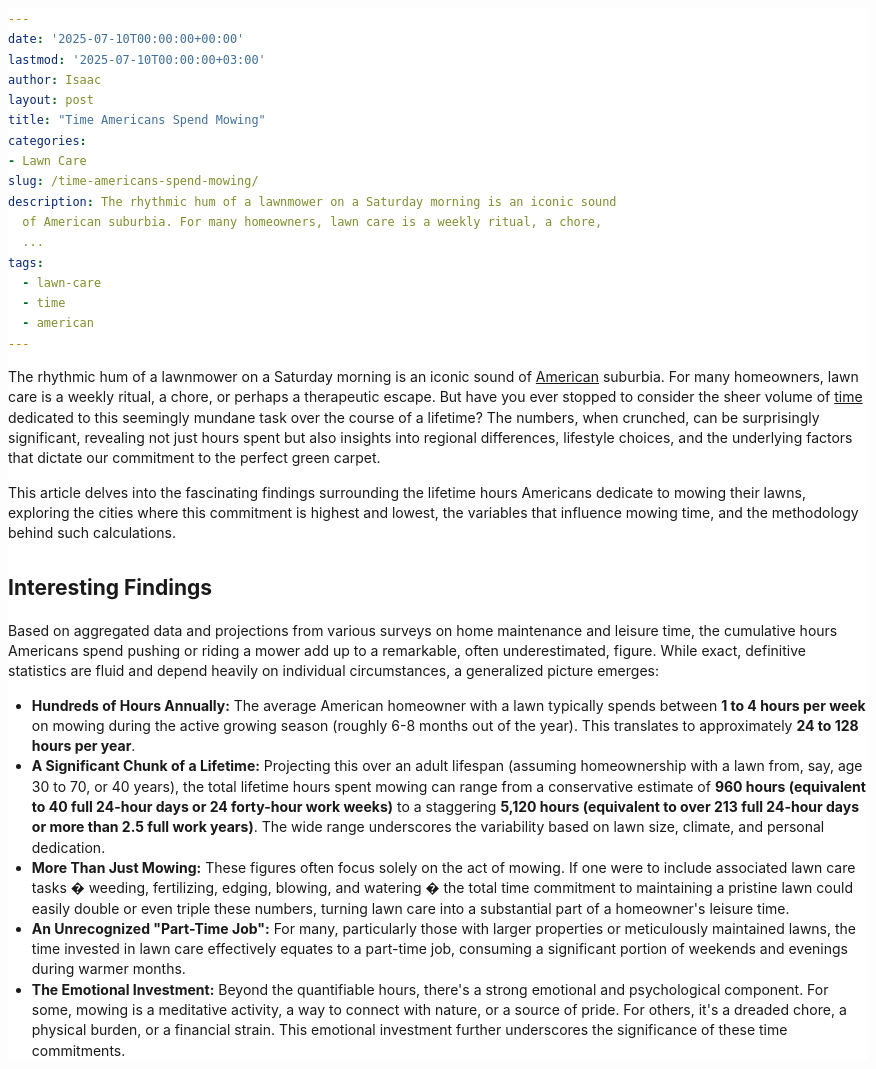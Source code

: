 ```yaml
---
date: '2025-07-10T00:00:00+00:00'
lastmod: '2025-07-10T00:00:00+03:00'
author: Isaac
layout: post
title: "Time Americans Spend Mowing"
categories:
- Lawn Care
slug: /time-americans-spend-mowing/
description: The rhythmic hum of a lawnmower on a Saturday morning is an iconic sound
  of American suburbia. For many homeowners, lawn care is a weekly ritual, a chore,
  ...
tags: 
  - lawn-care
  - time
  - american
---
```

The rhythmic hum of a lawnmower on a Saturday morning is an iconic sound of [American](/posts/all-american-gutters-reviews/) suburbia. For many homeowners, lawn care is a weekly ritual, a chore, or perhaps a therapeutic escape. But have you ever stopped to consider the sheer volume of [time](/posts/how-to-stain-a-deck-for-the-first-time/) dedicated to this seemingly mundane task over the course of a lifetime? The numbers, when crunched, can be surprisingly significant, revealing not just hours spent but also insights into regional differences, lifestyle choices, and the underlying factors that dictate our commitment to the perfect green carpet.

This article delves into the fascinating findings surrounding the lifetime hours Americans dedicate to mowing their lawns, exploring the cities where this commitment is highest and lowest, the variables that influence mowing time, and the methodology behind such calculations.

## Interesting Findings

Based on aggregated data and projections from various surveys on home maintenance and leisure time, the cumulative hours Americans spend pushing or riding a mower add up to a remarkable, often underestimated, figure. While exact, definitive statistics are fluid and depend heavily on individual circumstances, a generalized picture emerges:

* **Hundreds of Hours Annually:** The average American homeowner with a lawn typically spends between **1 to 4 hours per week** on mowing during the active growing season (roughly 6-8 months out of the year). This translates to approximately **24 to 128 hours per year**.
* **A Significant Chunk of a Lifetime:** Projecting this over an adult lifespan (assuming homeownership with a lawn from, say, age 30 to 70, or 40 years), the total lifetime hours spent mowing can range from a conservative estimate of **960 hours (equivalent to 40 full 24-hour days or 24 forty-hour work weeks)** to a staggering **5,120 hours (equivalent to over 213 full 24-hour days or more than 2.5 full work years)**. The wide range underscores the variability based on lawn size, climate, and personal dedication.
* **More Than Just Mowing:** These figures often focus solely on the act of mowing. If one were to include associated lawn care tasks � weeding, fertilizing, edging, blowing, and watering � the total time commitment to maintaining a pristine lawn could easily double or even triple these numbers, turning lawn care into a substantial part of a homeowner's leisure time.
* **An Unrecognized "Part-Time Job":** For many, particularly those with larger properties or meticulously maintained lawns, the time invested in lawn care effectively equates to a part-time job, consuming a significant portion of weekends and evenings during warmer months.
* **The Emotional Investment:** Beyond the quantifiable hours, there's a strong emotional and psychological component. For some, mowing is a meditative activity, a way to connect with nature, or a source of pride. For others, it's a dreaded chore, a physical burden, or a financial strain. This emotional investment further underscores the significance of these time commitments.
